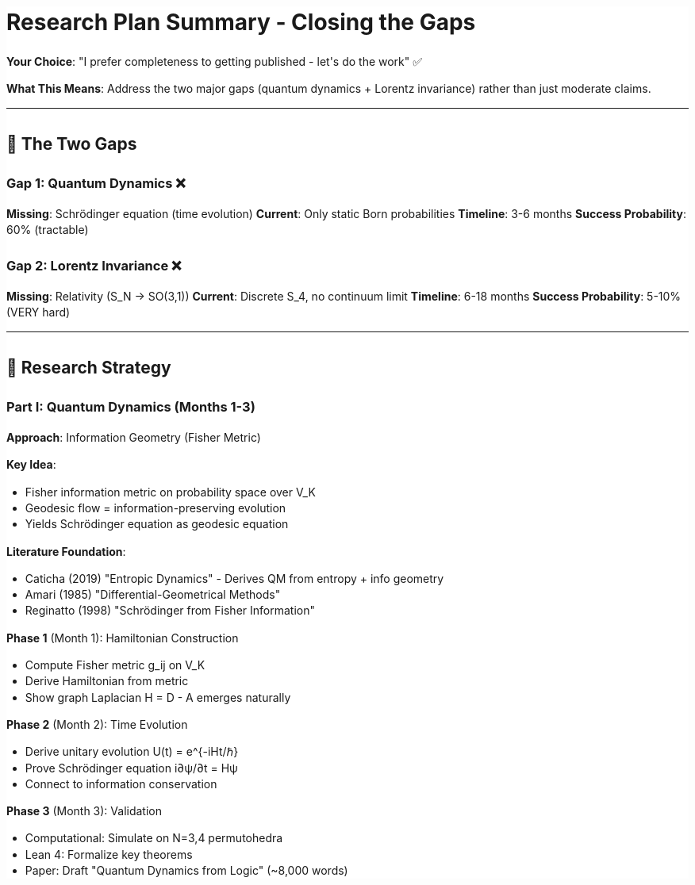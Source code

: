 # Research Plan Summary - Closing the Gaps

**Your Choice**: "I prefer completeness to getting published - let's do the work" ✅

**What This Means**: Address the two major gaps (quantum dynamics + Lorentz invariance) rather than just moderate claims.

---

## 🎯 The Two Gaps

### Gap 1: Quantum Dynamics ❌
**Missing**: Schrödinger equation (time evolution)
**Current**: Only static Born probabilities
**Timeline**: 3-6 months
**Success Probability**: 60% (tractable)

### Gap 2: Lorentz Invariance ❌
**Missing**: Relativity (S_N → SO(3,1))
**Current**: Discrete S_4, no continuum limit
**Timeline**: 6-18 months
**Success Probability**: 5-10% (VERY hard)

---

## 🔬 Research Strategy

### Part I: Quantum Dynamics (Months 1-3)

**Approach**: Information Geometry (Fisher Metric)

**Key Idea**:
- Fisher information metric on probability space over V_K
- Geodesic flow = information-preserving evolution
- Yields Schrödinger equation as geodesic equation

**Literature Foundation**:
- Caticha (2019) "Entropic Dynamics" - Derives QM from entropy + info geometry
- Amari (1985) "Differential-Geometrical Methods"
- Reginatto (1998) "Schrödinger from Fisher Information"

**Phase 1** (Month 1): Hamiltonian Construction
- Compute Fisher metric g_ij on V_K
- Derive Hamiltonian from metric
- Show graph Laplacian H = D - A emerges naturally

**Phase 2** (Month 2): Time Evolution
- Derive unitary evolution U(t) = e^{-iHt/ℏ}
- Prove Schrödinger equation i∂ψ/∂t = Hψ
- Connect to information conservation

**Phase 3** (Month 3): Validation
- Computational: Simulate on N=3,4 permutohedra
- Lean 4: Formalize key theorems
- Paper: Draft "Quantum Dynamics from Logic" (~8,000 words)
